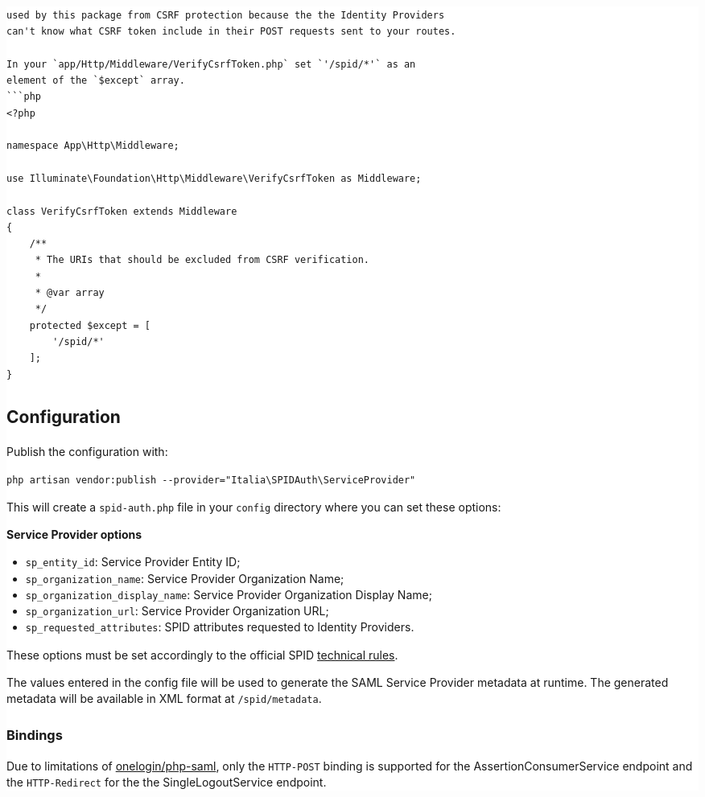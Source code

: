    ```
used by this package from CSRF protection because the the Identity Providers
can't know what CSRF token include in their POST requests sent to your routes.

   In your `app/Http/Middleware/VerifyCsrfToken.php` set `'/spid/*'` as an
   element of the `$except` array.
   ```php
   <?php

   namespace App\Http\Middleware;

   use Illuminate\Foundation\Http\Middleware\VerifyCsrfToken as Middleware;

   class VerifyCsrfToken extends Middleware
   {
       /**
        * The URIs that should be excluded from CSRF verification.
        *
        * @var array
        */
       protected $except = [
           '/spid/*'
       ];
   }
   ```

## Configuration

Publish the configuration with:

```console
php artisan vendor:publish --provider="Italia\SPIDAuth\ServiceProvider"
```

This will create a `spid-auth.php` file in your `config` directory where you can
set these options:

**Service Provider options**

- `sp_entity_id`: Service Provider Entity ID;
- `sp_organization_name`: Service Provider Organization Name;
- `sp_organization_display_name`: Service Provider Organization Display Name;
- `sp_organization_url`: Service Provider Organization URL;
- `sp_requested_attributes`: SPID attributes requested to Identity Providers.

These options must be set accordingly to the official SPID
[technical rules](https://docs.italia.it/italia/spid/spid-regole-tecniche/it/stabile/).

The values entered in the config file will be used to generate the SAML Service
Provider metadata at runtime. The generated metadata will be available in XML
format at `/spid/metadata`.

### Bindings

Due to limitations of [onelogin/php-saml](https://github.com/onelogin/php-saml),
only the `HTTP-POST` binding is supported for the AssertionConsumerService
endpoint and the `HTTP-Redirect` for the the SingleLogoutService endpoint.
